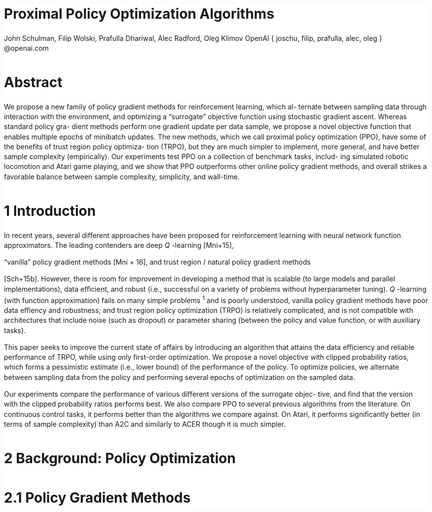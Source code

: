 # Proximal Policy Optimization Algorithms  

John Schulman, Filip Wolski, Prafulla Dhariwal, Alec Radford, Oleg Klimov OpenAI { joschu, filip, prafulla, alec, oleg } @openai.com  

# Abstract  

We propose a new family of policy gradient methods for reinforcement learning, which al- ternate between sampling data through interaction with the environment, and optimizing a “surrogate” objective function using stochastic gradient ascent. Whereas standard policy gra- dient methods perform one gradient update per data sample, we propose a novel objective function that enables multiple epochs of minibatch updates. The new methods, which we call proximal policy optimization (PPO), have some of the beneﬁts of trust region policy optimiza- tion (TRPO), but they are much simpler to implement, more general, and have better sample complexity (empirically). Our experiments test PPO on a collection of benchmark tasks, includ- ing simulated robotic locomotion and Atari game playing, and we show that PPO outperforms other online policy gradient methods, and overall strikes a favorable balance between sample complexity, simplicity, and wall-time.  

# 1 Introduction  

In recent years, several diﬀerent approaches have been proposed for reinforcement learning with neural network function approximators. The leading contenders are deep    $Q$  -learning [Mni+15],

 “vanilla” policy gradient methods [Mni  $+$  16], and trust region / natural policy gradient methods

 [Sch+15b]. However, there is room for improvement in developing a method that is scalable (to large models and parallel implementations), data eﬃcient, and robust (i.e., successful on a variety of problems without hyperparameter tuning).    $Q$  -learning (with function approximation) fails on many simple problems  $^{1}$    and is poorly understood, vanilla policy gradient methods have poor data eﬃency and robustness; and trust region policy optimization (TRPO) is relatively complicated, and is not compatible with architectures that include noise (such as dropout) or parameter sharing (between the policy and value function, or with auxiliary tasks).  

This paper seeks to improve the current state of aﬀairs by introducing an algorithm that attains the data eﬃciency and reliable performance of TRPO, while using only ﬁrst-order optimization. We propose a novel objective with clipped probability ratios, which forms a pessimistic estimate (i.e., lower bound) of the performance of the policy. To optimize policies, we alternate between sampling data from the policy and performing several epochs of optimization on the sampled data.  

Our experiments compare the performance of various diﬀerent versions of the surrogate objec- tive, and ﬁnd that the version with the clipped probability ratios performs best. We also compare PPO to several previous algorithms from the literature. On continuous control tasks, it performs better than the algorithms we compare against. On Atari, it performs signiﬁcantly better (in terms of sample complexity) than A2C and similarly to ACER though it is much simpler.  

# 2 Background: Policy Optimization  

# 2.1 Policy Gradient Methods  
